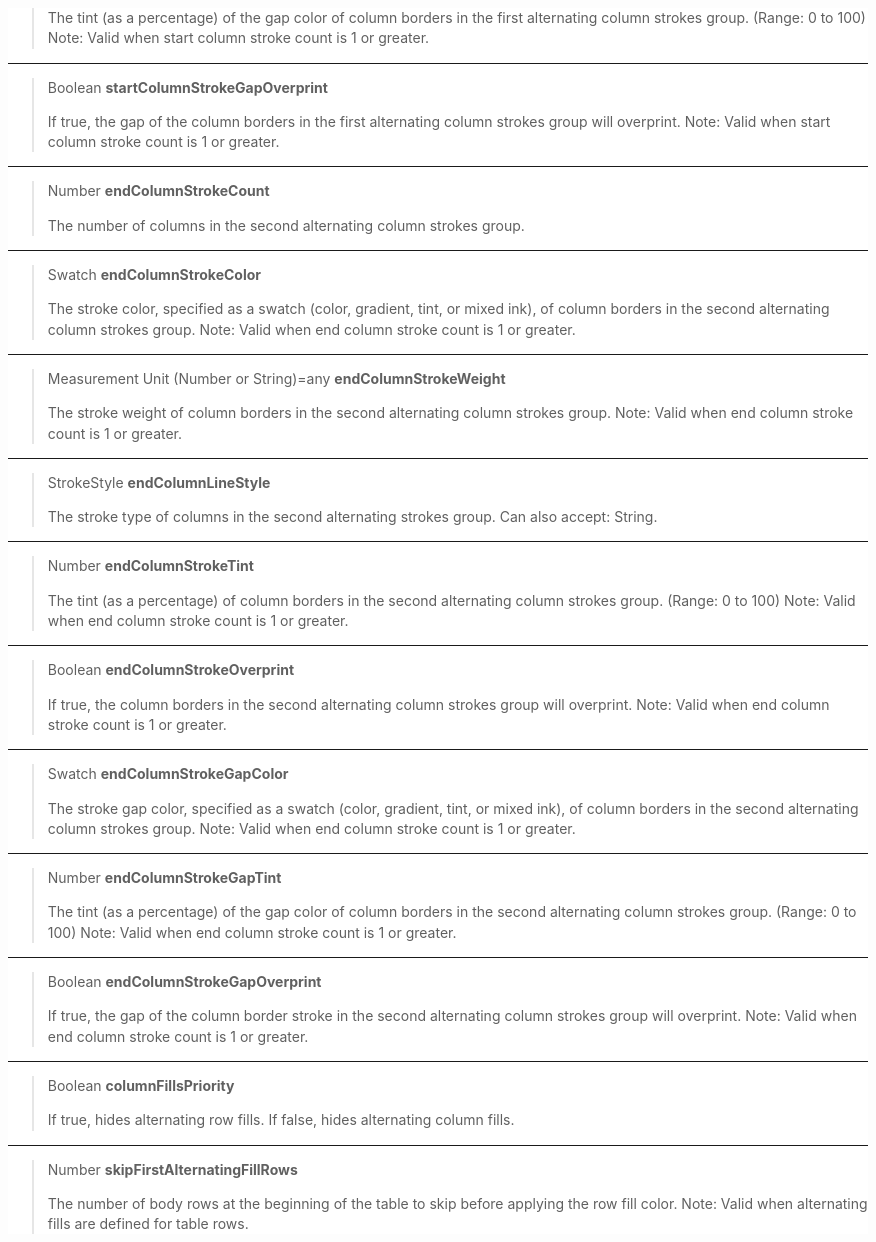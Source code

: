 > The tint (as a percentage) of the gap color of column borders in the first alternating column strokes group. (Range: 0 to 100) Note: Valid when start column stroke count is 1 or greater.
*** 
> Boolean **startColumnStrokeGapOverprint** 
>
> If true, the gap of the column borders in the first alternating column strokes group will overprint. Note: Valid when start column stroke count is 1 or greater.
*** 
> Number **endColumnStrokeCount** 
>
> The number of columns in the second alternating column strokes group.
*** 
> Swatch **endColumnStrokeColor** 
>
> The stroke color, specified as a swatch (color, gradient, tint, or mixed ink), of column borders in the second alternating column strokes group. Note: Valid when end column stroke count is 1 or greater.
*** 
> Measurement Unit (Number or String)=any **endColumnStrokeWeight** 
>
> The stroke weight of column borders in the second alternating column strokes group. Note: Valid when end column stroke count is 1 or greater.
*** 
> StrokeStyle **endColumnLineStyle** 
>
> The stroke type of columns in the second alternating strokes group. Can also accept: String.
*** 
> Number **endColumnStrokeTint** 
>
> The tint (as a percentage) of column borders in the second alternating column strokes group. (Range: 0 to 100) Note: Valid when end column stroke count is 1 or greater.
*** 
> Boolean **endColumnStrokeOverprint** 
>
> If true, the column borders in the second alternating column strokes group will overprint. Note: Valid when end column stroke count is 1 or greater.
*** 
> Swatch **endColumnStrokeGapColor** 
>
> The stroke gap color, specified as a swatch (color, gradient, tint, or mixed ink), of column borders in the second alternating column strokes group. Note: Valid when end column stroke count is 1 or greater.
*** 
> Number **endColumnStrokeGapTint** 
>
> The tint (as a percentage) of the gap color of column borders in the second alternating column strokes group. (Range: 0 to 100) Note: Valid when end column stroke count is 1 or greater.
*** 
> Boolean **endColumnStrokeGapOverprint** 
>
> If true, the gap of the column border stroke in the second alternating column strokes group will overprint. Note: Valid when end column stroke count is 1 or greater.
*** 
> Boolean **columnFillsPriority** 
>
> If true, hides alternating row fills. If false, hides alternating column fills.
*** 
> Number **skipFirstAlternatingFillRows** 
>
> The number of body rows at the beginning of the table to skip before applying the row fill color. Note: Valid when alternating fills are defined for table rows.